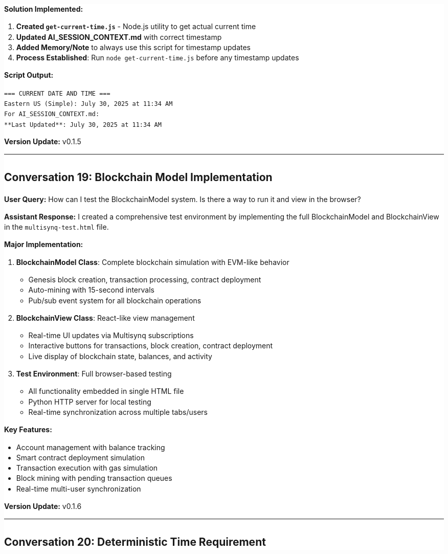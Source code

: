 **Solution Implemented:**
1. **Created `get-current-time.js`** - Node.js utility to get actual current time
2. **Updated AI_SESSION_CONTEXT.md** with correct timestamp
3. **Added Memory/Note** to always use this script for timestamp updates
4. **Process Established**: Run `node get-current-time.js` before any timestamp updates

**Script Output:**
```
=== CURRENT DATE AND TIME ===
Eastern US (Simple): July 30, 2025 at 11:34 AM
For AI_SESSION_CONTEXT.md:
**Last Updated**: July 30, 2025 at 11:34 AM
```

**Version Update:** v0.1.5

---

## Conversation 19: Blockchain Model Implementation

**User Query:** How can I test the BlockchainModel system. Is there a way to run it and view in the browser?

**Assistant Response:** I created a comprehensive test environment by implementing the full BlockchainModel and BlockchainView in the `multisynq-test.html` file.

**Major Implementation:**
1. **BlockchainModel Class**: Complete blockchain simulation with EVM-like behavior
   - Genesis block creation, transaction processing, contract deployment
   - Auto-mining with 15-second intervals
   - Pub/sub event system for all blockchain operations

2. **BlockchainView Class**: React-like view management
   - Real-time UI updates via Multisynq subscriptions
   - Interactive buttons for transactions, block creation, contract deployment
   - Live display of blockchain state, balances, and activity

3. **Test Environment**: Full browser-based testing
   - All functionality embedded in single HTML file
   - Python HTTP server for local testing
   - Real-time synchronization across multiple tabs/users

**Key Features:**
- Account management with balance tracking
- Smart contract deployment simulation
- Transaction execution with gas simulation
- Block mining with pending transaction queues
- Real-time multi-user synchronization

**Version Update:** v0.1.6

---

## Conversation 20: Deterministic Time Requirement
